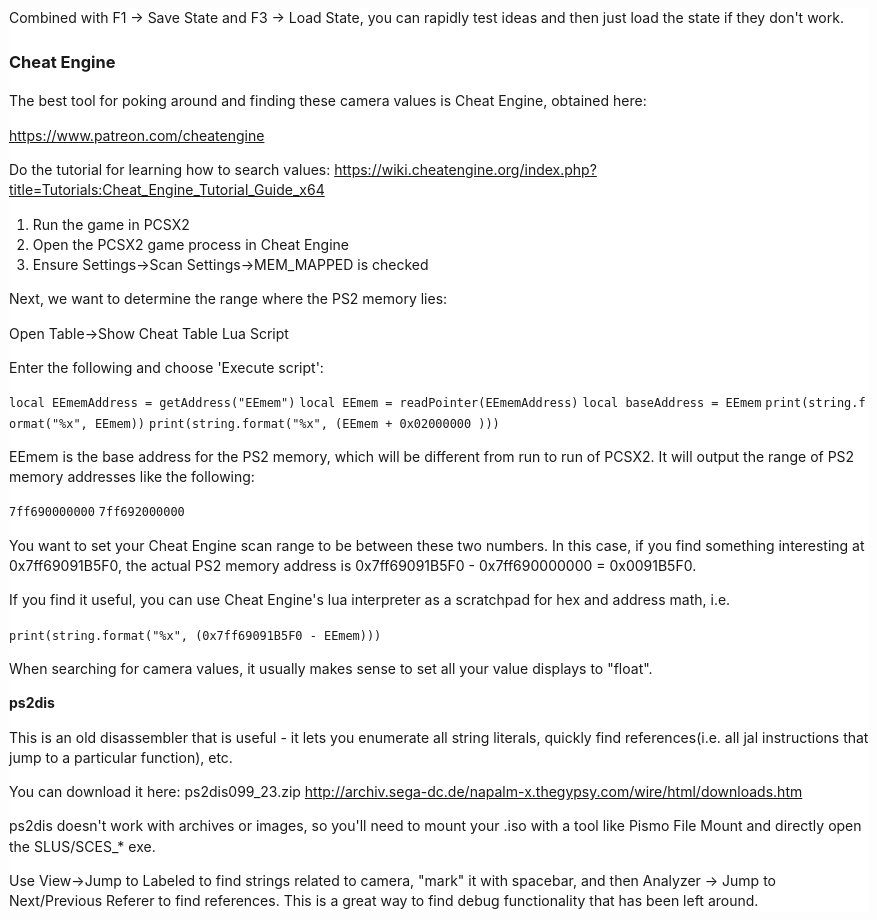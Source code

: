 Combined with F1 -> Save State and F3 -> Load State, you can rapidly test ideas and then just load the state if they don't work.

### Cheat Engine

The best tool for poking around and finding these camera values is Cheat Engine, obtained here:

https://www.patreon.com/cheatengine

Do the tutorial for learning how to search values: https://wiki.cheatengine.org/index.php?title=Tutorials:Cheat_Engine_Tutorial_Guide_x64

1. Run the game in PCSX2
2. Open the PCSX2 game process in Cheat Engine
3. Ensure Settings->Scan Settings->MEM_MAPPED is checked

Next, we want to determine the range where the PS2 memory lies:

Open Table->Show Cheat Table Lua Script

Enter the following and choose 'Execute script':

`local EEmemAddress = getAddress("EEmem")`
`local EEmem = readPointer(EEmemAddress)`
`local baseAddress = EEmem`
`print(string.format("%x", EEmem))`
`print(string.format("%x", (EEmem + 0x02000000 )))`

EEmem is the base address for the PS2 memory, which will be different from run to run of PCSX2. It will output the range of PS2 memory addresses like the following:

`7ff690000000` 
`7ff692000000`

You want to set your Cheat Engine scan range to be between these two numbers. In this case, if you find something interesting at 0x7ff69091B5F0, the actual PS2 memory address is 0x7ff69091B5F0 - 0x7ff690000000 = 0x0091B5F0.

If you find it useful, you can use Cheat Engine's lua interpreter as a scratchpad for hex and address math, i.e.

`print(string.format("%x", (0x7ff69091B5F0 - EEmem)))`

When searching for camera values, it usually makes sense to set all your value displays to "float".

**ps2dis**

This is an old disassembler that is useful - it lets you enumerate all string literals, quickly find references(i.e. all jal instructions that jump to a particular function), etc.

You can download it here: ps2dis099_23.zip
http://archiv.sega-dc.de/napalm-x.thegypsy.com/wire/html/downloads.htm

ps2dis doesn't work with archives or images, so you'll need to mount your .iso with a tool like Pismo File Mount and directly open the SLUS/SCES_* exe.

Use View->Jump to Labeled to find strings related to camera, "mark" it with spacebar, and then Analyzer -> Jump to Next/Previous Referer to find references. This is a great way to find debug functionality that has been left around.
